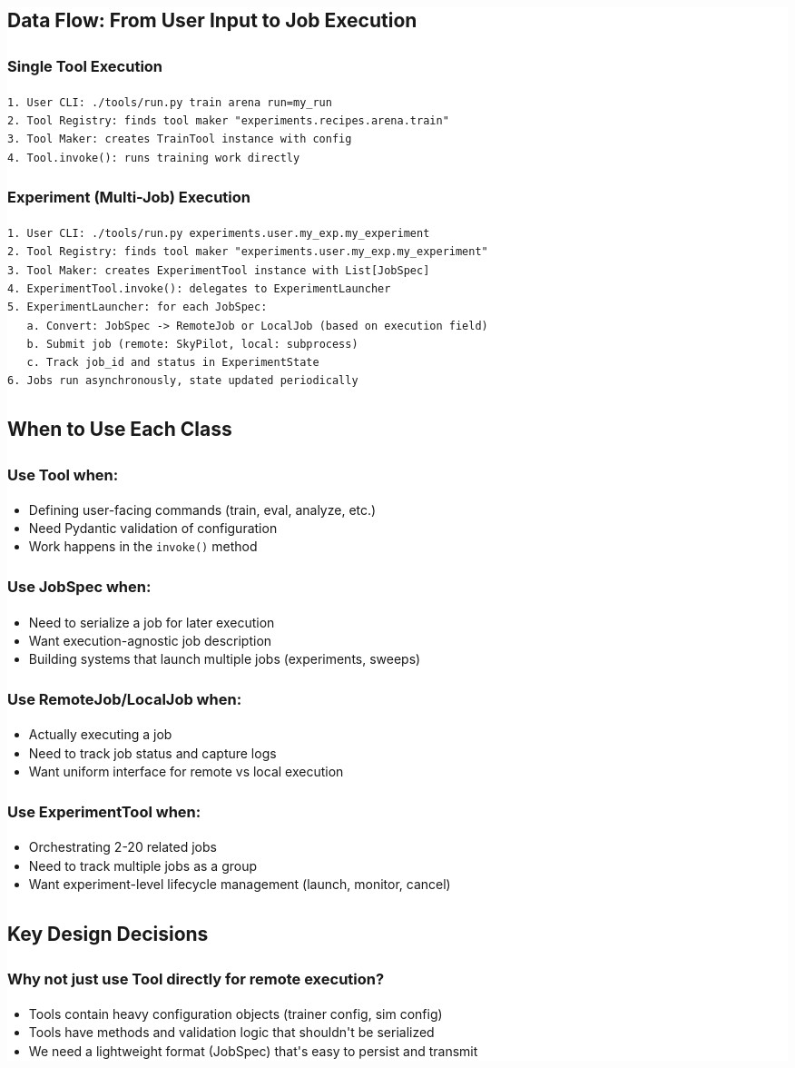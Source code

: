 ## Data Flow: From User Input to Job Execution

### Single Tool Execution
```
1. User CLI: ./tools/run.py train arena run=my_run
2. Tool Registry: finds tool maker "experiments.recipes.arena.train"
3. Tool Maker: creates TrainTool instance with config
4. Tool.invoke(): runs training work directly
```

### Experiment (Multi-Job) Execution
```
1. User CLI: ./tools/run.py experiments.user.my_exp.my_experiment
2. Tool Registry: finds tool maker "experiments.user.my_exp.my_experiment"
3. Tool Maker: creates ExperimentTool instance with List[JobSpec]
4. ExperimentTool.invoke(): delegates to ExperimentLauncher
5. ExperimentLauncher: for each JobSpec:
   a. Convert: JobSpec -> RemoteJob or LocalJob (based on execution field)
   b. Submit job (remote: SkyPilot, local: subprocess)
   c. Track job_id and status in ExperimentState
6. Jobs run asynchronously, state updated periodically
```

## When to Use Each Class

### Use Tool when:
- Defining user-facing commands (train, eval, analyze, etc.)
- Need Pydantic validation of configuration
- Work happens in the `invoke()` method

### Use JobSpec when:
- Need to serialize a job for later execution
- Want execution-agnostic job description
- Building systems that launch multiple jobs (experiments, sweeps)

### Use RemoteJob/LocalJob when:
- Actually executing a job
- Need to track job status and capture logs
- Want uniform interface for remote vs local execution

### Use ExperimentTool when:
- Orchestrating 2-20 related jobs
- Need to track multiple jobs as a group
- Want experiment-level lifecycle management (launch, monitor, cancel)

## Key Design Decisions

### Why not just use Tool directly for remote execution?
- Tools contain heavy configuration objects (trainer config, sim config)
- Tools have methods and validation logic that shouldn't be serialized
- We need a lightweight format (JobSpec) that's easy to persist and transmit
